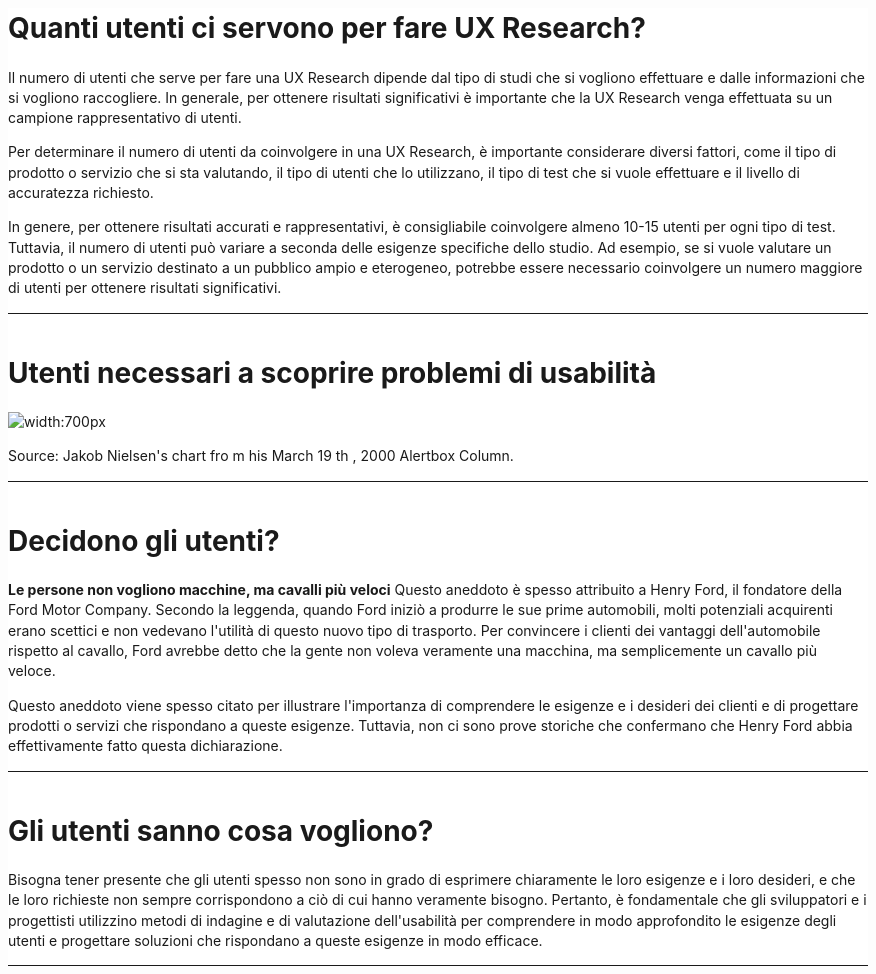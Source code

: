 
# Quanti utenti ci servono per fare UX Research?

Il numero di utenti che serve per fare una UX Research dipende dal tipo di studi che si vogliono effettuare e dalle informazioni che si vogliono raccogliere. In generale, per ottenere risultati significativi è importante che la UX Research venga effettuata su un campione rappresentativo di utenti.

Per determinare il numero di utenti da coinvolgere in una UX Research, è importante considerare diversi fattori, come il tipo di prodotto o servizio che si sta valutando, il tipo di utenti che lo utilizzano, il tipo di test che si vuole effettuare e il livello di accuratezza richiesto.

In genere, per ottenere risultati accurati e rappresentativi, è consigliabile coinvolgere almeno 10-15 utenti per ogni tipo di test. Tuttavia, il numero di utenti può variare a seconda delle esigenze specifiche dello studio. Ad esempio, se si vuole valutare un prodotto o un servizio destinato a un pubblico ampio e eterogeneo, potrebbe essere necessario coinvolgere un numero maggiore di utenti per ottenere risultati significativi.

---

# Utenti necessari a scoprire problemi di usabilità

![width:700px](img/user-testing.jpg)

Source: Jakob Nielsen's chart fro m his March 19 th , 2000 Alertbox Column.

---

# Decidono gli utenti?

__Le persone non vogliono macchine, ma cavalli più veloci__ Questo aneddoto è spesso attribuito a Henry Ford, il fondatore della Ford Motor Company. Secondo la leggenda, quando Ford iniziò a produrre le sue prime automobili, molti potenziali acquirenti erano scettici e non vedevano l'utilità di questo nuovo tipo di trasporto. Per convincere i clienti dei vantaggi dell'automobile rispetto al cavallo, Ford avrebbe detto che la gente non voleva veramente una macchina, ma semplicemente un cavallo più veloce.

Questo aneddoto viene spesso citato per illustrare l'importanza di comprendere le esigenze e i desideri dei clienti e di progettare prodotti o servizi che rispondano a queste esigenze. Tuttavia, non ci sono prove storiche che confermano che Henry Ford abbia effettivamente fatto questa dichiarazione.

---

# Gli utenti sanno cosa vogliono?

Bisogna tener presente che gli utenti spesso non sono in grado di esprimere chiaramente le loro esigenze e i loro desideri, e che le loro richieste non sempre corrispondono a ciò di cui hanno veramente bisogno. Pertanto, è fondamentale che gli sviluppatori e i progettisti utilizzino metodi di indagine e di valutazione dell'usabilità per comprendere in modo approfondito le esigenze degli utenti e progettare soluzioni che rispondano a queste esigenze in modo efficace.

---